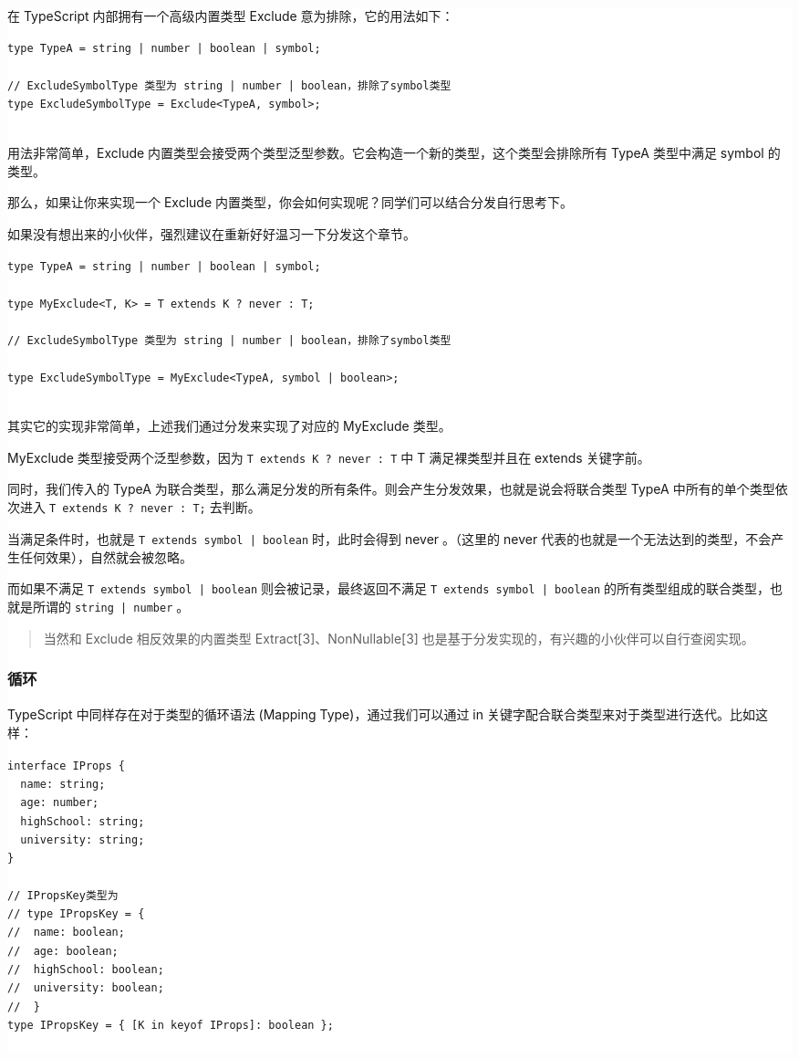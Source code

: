 在 TypeScript 内部拥有一个高级内置类型 Exclude 意为排除，它的用法如下：

```
type TypeA = string | number | boolean | symbol;

// ExcludeSymbolType 类型为 string | number | boolean，排除了symbol类型
type ExcludeSymbolType = Exclude<TypeA, symbol>;


```

用法非常简单，Exclude 内置类型会接受两个类型泛型参数。它会构造一个新的类型，这个类型会排除所有 TypeA 类型中满足 symbol 的类型。

那么，如果让你来实现一个 Exclude 内置类型，你会如何实现呢？同学们可以结合分发自行思考下。

如果没有想出来的小伙伴，强烈建议在重新好好温习一下分发这个章节。

```
type TypeA = string | number | boolean | symbol;

type MyExclude<T, K> = T extends K ? never : T;

// ExcludeSymbolType 类型为 string | number | boolean，排除了symbol类型

type ExcludeSymbolType = MyExclude<TypeA, symbol | boolean>;


```

其实它的实现非常简单，上述我们通过分发来实现了对应的 MyExclude 类型。

MyExclude 类型接受两个泛型参数，因为 `T extends K ? never : T` 中 T 满足裸类型并且在 extends 关键字前。

同时，我们传入的 TypeA 为联合类型，那么满足分发的所有条件。则会产生分发效果，也就是说会将联合类型 TypeA 中所有的单个类型依次进入 `T extends K ? never : T;` 去判断。

当满足条件时，也就是 `T extends symbol | boolean` 时，此时会得到 never 。（这里的 never 代表的也就是一个无法达到的类型，不会产生任何效果），自然就会被忽略。

而如果不满足 `T extends symbol | boolean` 则会被记录，最终返回不满足 `T extends symbol | boolean` 的所有类型组成的联合类型，也就是所谓的 `string | number` 。

> 当然和 Exclude 相反效果的内置类型 Extract[3]、NonNullable[3] 也是基于分发实现的，有兴趣的小伙伴可以自行查阅实现。

### 循环

TypeScript 中同样存在对于类型的循环语法 (Mapping Type)，通过我们可以通过 in 关键字配合联合类型来对于类型进行迭代。比如这样：

```
interface IProps {
  name: string;
  age: number; 
  highSchool: string;  
  university: string;
}

// IPropsKey类型为
// type IPropsKey = {
//  name: boolean;
//  age: boolean;
//  highSchool: boolean;
//  university: boolean;
//  }
type IPropsKey = { [K in keyof IProps]: boolean };


```
